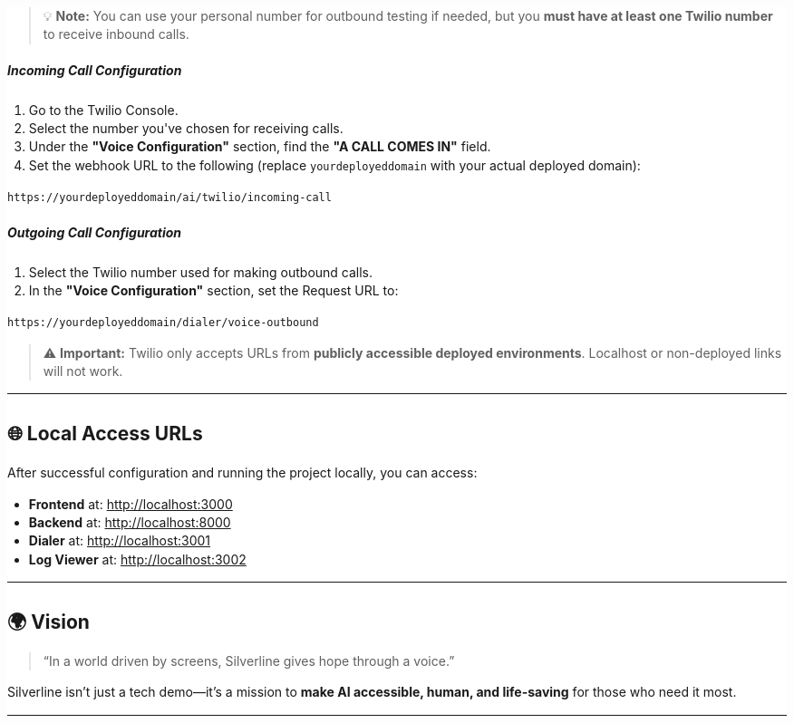 > 💡 **Note:** You can use your personal number for outbound testing if needed, but you **must have at least one Twilio number** to receive inbound calls.

##### Incoming Call Configuration

1. Go to the Twilio Console.
2. Select the number you've chosen for receiving calls.
3. Under the **"Voice Configuration"** section, find the **"A CALL COMES IN"** field.
4. Set the webhook URL to the following (replace `yourdeployeddomain` with your actual deployed domain):

```
https://yourdeployeddomain/ai/twilio/incoming-call
```

##### Outgoing Call Configuration

1. Select the Twilio number used for making outbound calls.
2. In the **"Voice Configuration"** section, set the Request URL to:

```
https://yourdeployeddomain/dialer/voice-outbound
```

> ⚠️ **Important:** Twilio only accepts URLs from **publicly accessible deployed environments**. Localhost or non-deployed links will not work.

---

## 🌐 Local Access URLs

After successful configuration and running the project locally, you can access:

- **Frontend** at: [http://localhost:3000](http://localhost:3000)
- **Backend** at: [http://localhost:8000](http://localhost:8000)
- **Dialer** at: [http://localhost:3001](http://localhost:3001)
- **Log Viewer** at: [http://localhost:3002](http://localhost:3002)

---

## 🌍 Vision

> “In a world driven by screens, Silverline gives hope through a voice.”

Silverline isn’t just a tech demo—it’s a mission to **make AI accessible, human, and life-saving** for those who need it most.

---

